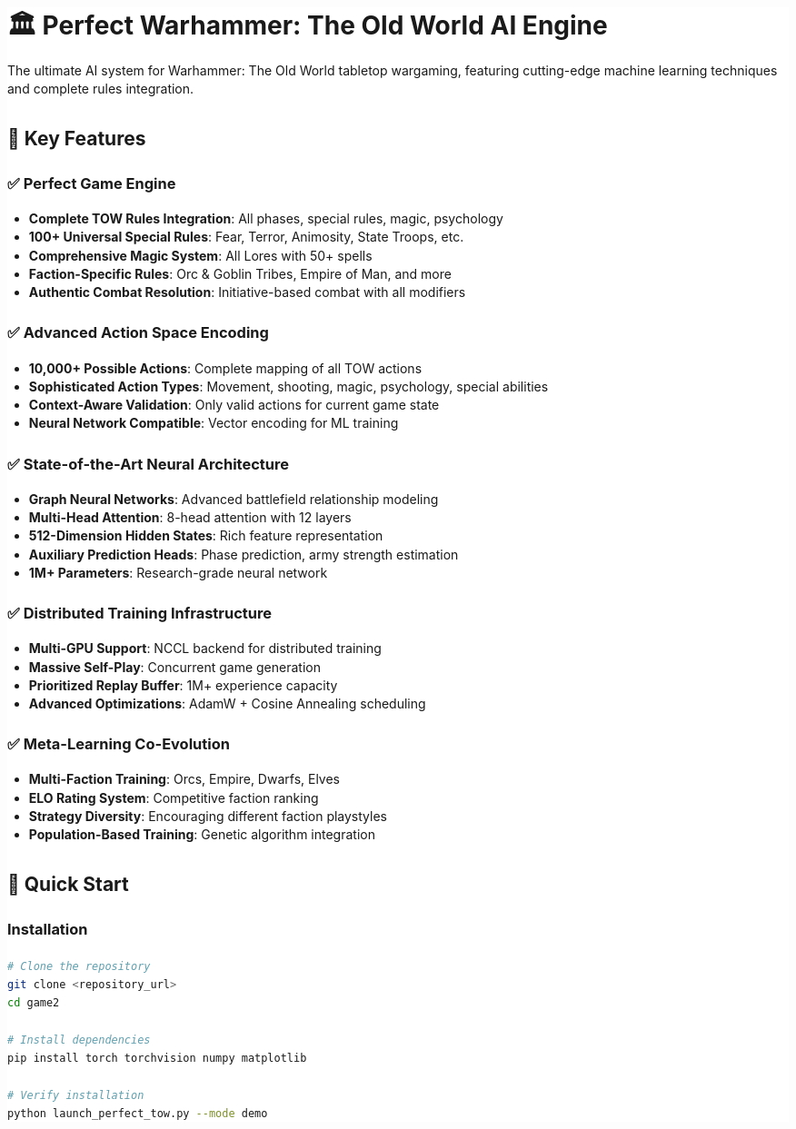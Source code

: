 # 🏛️ Perfect Warhammer: The Old World AI Engine

The ultimate AI system for Warhammer: The Old World tabletop wargaming, featuring cutting-edge machine learning techniques and complete rules integration.

## 🌟 Key Features

### ✅ Perfect Game Engine
- **Complete TOW Rules Integration**: All phases, special rules, magic, psychology
- **100+ Universal Special Rules**: Fear, Terror, Animosity, State Troops, etc.
- **Comprehensive Magic System**: All Lores with 50+ spells
- **Faction-Specific Rules**: Orc & Goblin Tribes, Empire of Man, and more
- **Authentic Combat Resolution**: Initiative-based combat with all modifiers

### ✅ Advanced Action Space Encoding  
- **10,000+ Possible Actions**: Complete mapping of all TOW actions
- **Sophisticated Action Types**: Movement, shooting, magic, psychology, special abilities
- **Context-Aware Validation**: Only valid actions for current game state
- **Neural Network Compatible**: Vector encoding for ML training

### ✅ State-of-the-Art Neural Architecture
- **Graph Neural Networks**: Advanced battlefield relationship modeling
- **Multi-Head Attention**: 8-head attention with 12 layers
- **512-Dimension Hidden States**: Rich feature representation
- **Auxiliary Prediction Heads**: Phase prediction, army strength estimation
- **1M+ Parameters**: Research-grade neural network

### ✅ Distributed Training Infrastructure
- **Multi-GPU Support**: NCCL backend for distributed training
- **Massive Self-Play**: Concurrent game generation
- **Prioritized Replay Buffer**: 1M+ experience capacity
- **Advanced Optimizations**: AdamW + Cosine Annealing scheduling

### ✅ Meta-Learning Co-Evolution
- **Multi-Faction Training**: Orcs, Empire, Dwarfs, Elves
- **ELO Rating System**: Competitive faction ranking
- **Strategy Diversity**: Encouraging different faction playstyles
- **Population-Based Training**: Genetic algorithm integration

## 🚀 Quick Start

### Installation

```bash
# Clone the repository
git clone <repository_url>
cd game2

# Install dependencies
pip install torch torchvision numpy matplotlib

# Verify installation
python launch_perfect_tow.py --mode demo
```
